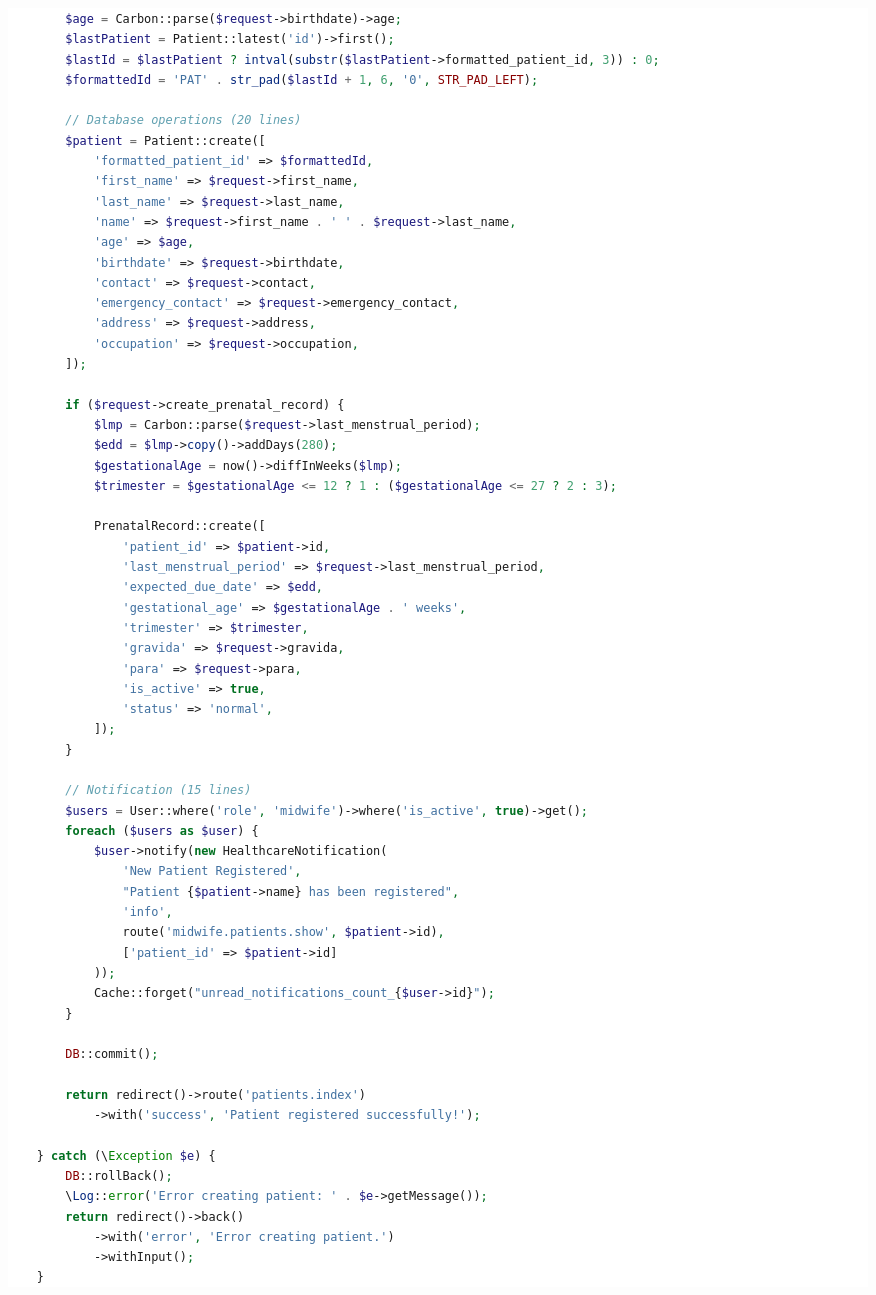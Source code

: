 ```php
        $age = Carbon::parse($request->birthdate)->age;
        $lastPatient = Patient::latest('id')->first();
        $lastId = $lastPatient ? intval(substr($lastPatient->formatted_patient_id, 3)) : 0;
        $formattedId = 'PAT' . str_pad($lastId + 1, 6, '0', STR_PAD_LEFT);

        // Database operations (20 lines)
        $patient = Patient::create([
            'formatted_patient_id' => $formattedId,
            'first_name' => $request->first_name,
            'last_name' => $request->last_name,
            'name' => $request->first_name . ' ' . $request->last_name,
            'age' => $age,
            'birthdate' => $request->birthdate,
            'contact' => $request->contact,
            'emergency_contact' => $request->emergency_contact,
            'address' => $request->address,
            'occupation' => $request->occupation,
        ]);

        if ($request->create_prenatal_record) {
            $lmp = Carbon::parse($request->last_menstrual_period);
            $edd = $lmp->copy()->addDays(280);
            $gestationalAge = now()->diffInWeeks($lmp);
            $trimester = $gestationalAge <= 12 ? 1 : ($gestationalAge <= 27 ? 2 : 3);

            PrenatalRecord::create([
                'patient_id' => $patient->id,
                'last_menstrual_period' => $request->last_menstrual_period,
                'expected_due_date' => $edd,
                'gestational_age' => $gestationalAge . ' weeks',
                'trimester' => $trimester,
                'gravida' => $request->gravida,
                'para' => $request->para,
                'is_active' => true,
                'status' => 'normal',
            ]);
        }

        // Notification (15 lines)
        $users = User::where('role', 'midwife')->where('is_active', true)->get();
        foreach ($users as $user) {
            $user->notify(new HealthcareNotification(
                'New Patient Registered',
                "Patient {$patient->name} has been registered",
                'info',
                route('midwife.patients.show', $patient->id),
                ['patient_id' => $patient->id]
            ));
            Cache::forget("unread_notifications_count_{$user->id}");
        }

        DB::commit();

        return redirect()->route('patients.index')
            ->with('success', 'Patient registered successfully!');

    } catch (\Exception $e) {
        DB::rollBack();
        \Log::error('Error creating patient: ' . $e->getMessage());
        return redirect()->back()
            ->with('error', 'Error creating patient.')
            ->withInput();
    }
```